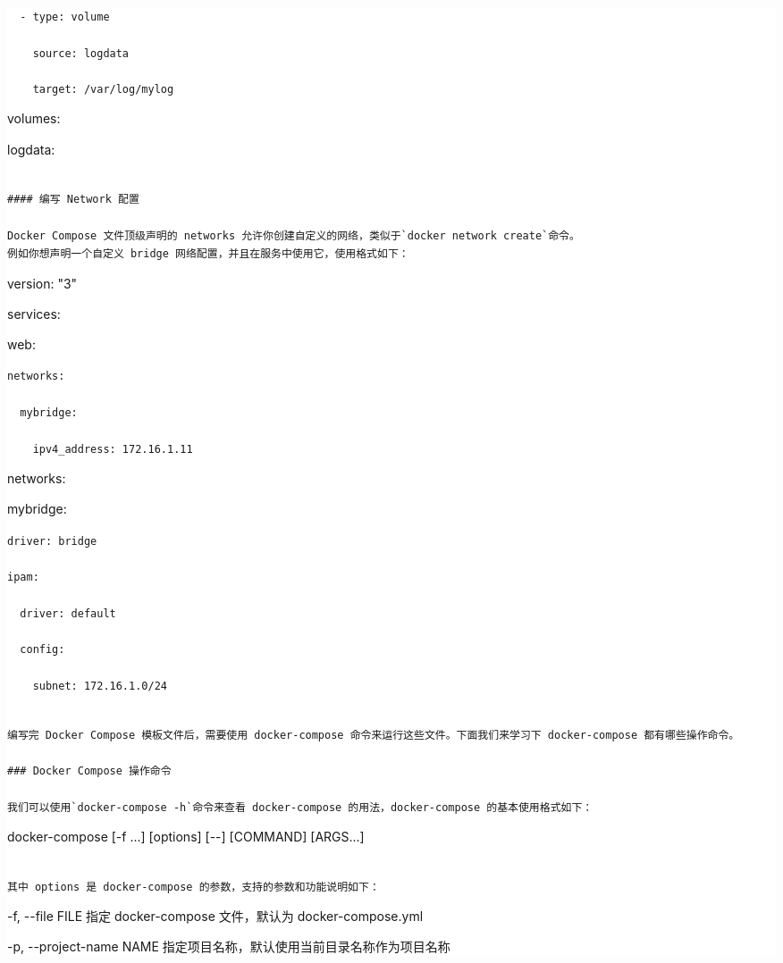      - type: volume

        source: logdata

        target: /var/log/mylog

volumes:

  logdata:
```

#### 编写 Network 配置

Docker Compose 文件顶级声明的 networks 允许你创建自定义的网络，类似于`docker network create`命令。
例如你想声明一个自定义 bridge 网络配置，并且在服务中使用它，使用格式如下：

```
version: "3"

services:

  web:

    networks:

      mybridge: 

        ipv4_address: 172.16.1.11

networks:

  mybridge:

    driver: bridge

    ipam: 

      driver: default

      config:

        subnet: 172.16.1.0/24
```

编写完 Docker Compose 模板文件后，需要使用 docker-compose 命令来运行这些文件。下面我们来学习下 docker-compose 都有哪些操作命令。

### Docker Compose 操作命令

我们可以使用`docker-compose -h`命令来查看 docker-compose 的用法，docker-compose 的基本使用格式如下：

```
docker-compose [-f <arg>...] [options] [--] [COMMAND] [ARGS...]
```

其中 options 是 docker-compose 的参数，支持的参数和功能说明如下：

```
  -f, --file FILE             指定 docker-compose 文件，默认为 docker-compose.yml

  -p, --project-name NAME     指定项目名称，默认使用当前目录名称作为项目名称
